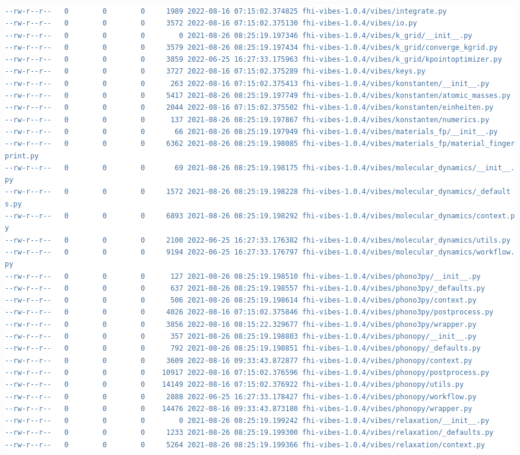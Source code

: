 ```diff
--rw-r--r--   0        0        0     1989 2022-08-16 07:15:02.374825 fhi-vibes-1.0.4/vibes/integrate.py
--rw-r--r--   0        0        0     3572 2022-08-16 07:15:02.375130 fhi-vibes-1.0.4/vibes/io.py
--rw-r--r--   0        0        0        0 2021-08-26 08:25:19.197346 fhi-vibes-1.0.4/vibes/k_grid/__init__.py
--rw-r--r--   0        0        0     3579 2021-08-26 08:25:19.197434 fhi-vibes-1.0.4/vibes/k_grid/converge_kgrid.py
--rw-r--r--   0        0        0     3859 2022-06-25 16:27:33.175963 fhi-vibes-1.0.4/vibes/k_grid/kpointoptimizer.py
--rw-r--r--   0        0        0     3727 2022-08-16 07:15:02.375289 fhi-vibes-1.0.4/vibes/keys.py
--rw-r--r--   0        0        0      263 2022-08-16 07:15:02.375413 fhi-vibes-1.0.4/vibes/konstanten/__init__.py
--rw-r--r--   0        0        0     5417 2021-08-26 08:25:19.197749 fhi-vibes-1.0.4/vibes/konstanten/atomic_masses.py
--rw-r--r--   0        0        0     2044 2022-08-16 07:15:02.375502 fhi-vibes-1.0.4/vibes/konstanten/einheiten.py
--rw-r--r--   0        0        0      137 2021-08-26 08:25:19.197867 fhi-vibes-1.0.4/vibes/konstanten/numerics.py
--rw-r--r--   0        0        0       66 2021-08-26 08:25:19.197949 fhi-vibes-1.0.4/vibes/materials_fp/__init__.py
--rw-r--r--   0        0        0     6362 2021-08-26 08:25:19.198085 fhi-vibes-1.0.4/vibes/materials_fp/material_fingerprint.py
--rw-r--r--   0        0        0       69 2021-08-26 08:25:19.198175 fhi-vibes-1.0.4/vibes/molecular_dynamics/__init__.py
--rw-r--r--   0        0        0     1572 2021-08-26 08:25:19.198228 fhi-vibes-1.0.4/vibes/molecular_dynamics/_defaults.py
--rw-r--r--   0        0        0     6893 2021-08-26 08:25:19.198292 fhi-vibes-1.0.4/vibes/molecular_dynamics/context.py
--rw-r--r--   0        0        0     2100 2022-06-25 16:27:33.176382 fhi-vibes-1.0.4/vibes/molecular_dynamics/utils.py
--rw-r--r--   0        0        0     9194 2022-06-25 16:27:33.176797 fhi-vibes-1.0.4/vibes/molecular_dynamics/workflow.py
--rw-r--r--   0        0        0      127 2021-08-26 08:25:19.198510 fhi-vibes-1.0.4/vibes/phono3py/__init__.py
--rw-r--r--   0        0        0      637 2021-08-26 08:25:19.198557 fhi-vibes-1.0.4/vibes/phono3py/_defaults.py
--rw-r--r--   0        0        0      506 2021-08-26 08:25:19.198614 fhi-vibes-1.0.4/vibes/phono3py/context.py
--rw-r--r--   0        0        0     4026 2022-08-16 07:15:02.375846 fhi-vibes-1.0.4/vibes/phono3py/postprocess.py
--rw-r--r--   0        0        0     3856 2022-08-16 08:15:22.329677 fhi-vibes-1.0.4/vibes/phono3py/wrapper.py
--rw-r--r--   0        0        0      357 2021-08-26 08:25:19.198803 fhi-vibes-1.0.4/vibes/phonopy/__init__.py
--rw-r--r--   0        0        0      792 2021-08-26 08:25:19.198851 fhi-vibes-1.0.4/vibes/phonopy/_defaults.py
--rw-r--r--   0        0        0     3609 2022-08-16 09:33:43.872877 fhi-vibes-1.0.4/vibes/phonopy/context.py
--rw-r--r--   0        0        0    10917 2022-08-16 07:15:02.376596 fhi-vibes-1.0.4/vibes/phonopy/postprocess.py
--rw-r--r--   0        0        0    14149 2022-08-16 07:15:02.376922 fhi-vibes-1.0.4/vibes/phonopy/utils.py
--rw-r--r--   0        0        0     2888 2022-06-25 16:27:33.178427 fhi-vibes-1.0.4/vibes/phonopy/workflow.py
--rw-r--r--   0        0        0    14476 2022-08-16 09:33:43.873180 fhi-vibes-1.0.4/vibes/phonopy/wrapper.py
--rw-r--r--   0        0        0        0 2021-08-26 08:25:19.199242 fhi-vibes-1.0.4/vibes/relaxation/__init__.py
--rw-r--r--   0        0        0     1233 2021-08-26 08:25:19.199300 fhi-vibes-1.0.4/vibes/relaxation/_defaults.py
--rw-r--r--   0        0        0     5264 2021-08-26 08:25:19.199366 fhi-vibes-1.0.4/vibes/relaxation/context.py
```